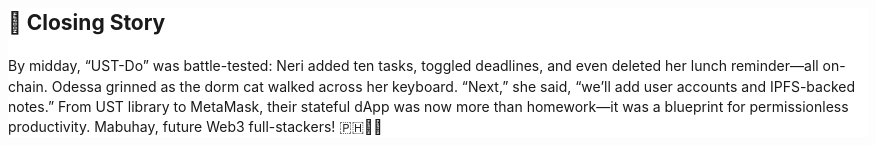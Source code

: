 
## 🌟 Closing Story

By midday, “UST-Do” was battle-tested: Neri added ten tasks, toggled deadlines, and even deleted her lunch reminder—all on-chain. Odessa grinned as the dorm cat walked across her keyboard. “Next,” she said, “we’ll add user accounts and IPFS-backed notes.” From UST library to MetaMask, their stateful dApp was now more than homework—it was a blueprint for permissionless productivity. Mabuhay, future Web3 full-stackers! 🇵🇭💪🚀
